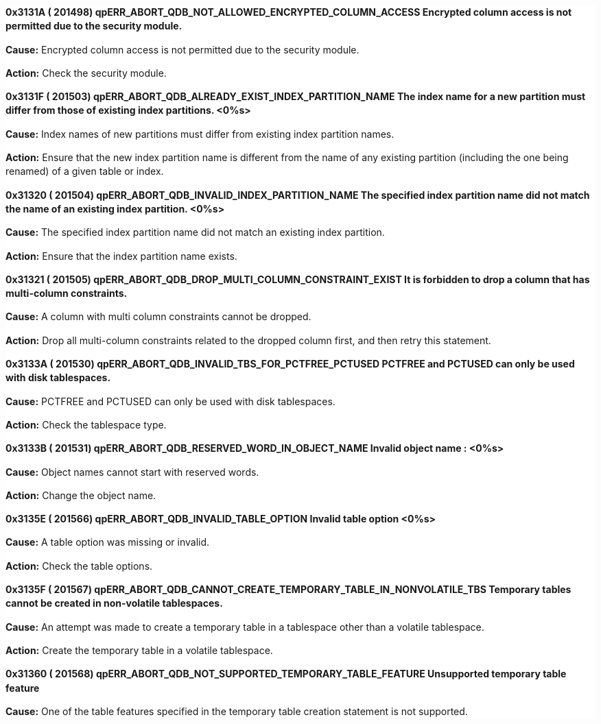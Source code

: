**0x3131A ( 201498) qpERR_ABORT_QDB_NOT_ALLOWED_ENCRYPTED_COLUMN_ACCESS Encrypted column access is not permitted due to the security module.**

**Cause:** Encrypted column access is not permitted due to the security module.

**Action:** Check the security module.

**0x3131F ( 201503) qpERR_ABORT_QDB_ALREADY_EXIST_INDEX_PARTITION_NAME The index name for a new partition must differ from those of existing index partitions. <0%s>**

**Cause:** Index names of new partitions must differ from existing index partition names.

**Action:** Ensure that the new index partition name is different from the name of any existing partition (including the one being renamed) of a given table or index.

**0x31320 ( 201504) qpERR_ABORT_QDB_INVALID_INDEX_PARTITION_NAME The specified index partition name did not match the name of an existing index partition. <0%s>**

**Cause:** The specified index partition name did not match an existing index partition.

**Action:** Ensure that the index partition name exists.

**0x31321 ( 201505) qpERR_ABORT_QDB_DROP_MULTI_COLUMN_CONSTRAINT_EXIST It is forbidden to drop a column that has multi-column constraints.**

**Cause:** A column with multi column constraints cannot be dropped.

**Action:** Drop all multi-column constraints related to the dropped column first, and then retry this statement.

**0x3133A ( 201530) qpERR_ABORT_QDB_INVALID_TBS_FOR_PCTFREE_PCTUSED PCTFREE and PCTUSED can only be used with disk tablespaces.**

**Cause:** PCTFREE and PCTUSED can only be used with disk tablespaces.

**Action:** Check the tablespace type.

**0x3133B ( 201531) qpERR_ABORT_QDB_RESERVED_WORD_IN_OBJECT_NAME Invalid object name : <0%s>**

**Cause:** Object names cannot start with reserved words.

**Action:** Change the object name.

**0x3135E ( 201566) qpERR_ABORT_QDB_INVALID_TABLE_OPTION Invalid table option <0%s>**

**Cause:** A table option was missing or invalid.

**Action:** Check the table options.

**0x3135F ( 201567) qpERR_ABORT_QDB_CANNOT_CREATE_TEMPORARY_TABLE_IN_NONVOLATILE_TBS Temporary tables cannot be created in non-volatile tablespaces.**

**Cause:** An attempt was made to create a temporary table in a tablespace other than a volatile tablespace.

**Action:** Create the temporary table in a volatile tablespace.

**0x31360 ( 201568) qpERR_ABORT_QDB_NOT_SUPPORTED_TEMPORARY_TABLE_FEATURE Unsupported temporary table feature**

**Cause:** One of the table features specified in the temporary table creation statement is not supported.
